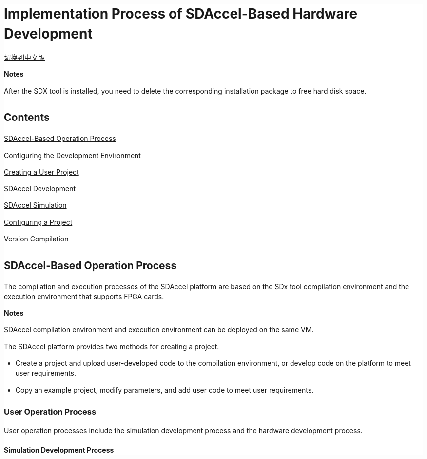 Implementation Process of SDAccel-Based Hardware Development
=======================
[切换到中文版](./Implementation_Process_of_SDAccel_based_Hardware_Development_cn.md)

**Notes**

After the SDX tool is installed, you need to delete the corresponding installation package to free hard disk space.

Contents
-------------------------

[SDAccel-Based Operation Process](#sec-1)

[Configuring the Development Environment](#sec-2)

[Creating a User Project](#sec-3)

[SDAccel Development](#sec-4)

[SDAccel Simulation](#sec-5)

[Configuring a Project](#sec-6)

[Version Compilation](#sec-7)

<a id="sec-1" name="sec-1"></a>

SDAccel-Based Operation Process
-------------------------

The compilation and execution processes of the SDAccel platform are based on the SDx tool compilation environment and the execution environment that supports FPGA cards.

**Notes**

SDAccel compilation environment and execution environment can be deployed on the same VM.

The SDAccel platform provides two methods for creating a project.

-   Create a project and upload user-developed code to the compilation environment, or develop code on the platform to meet user requirements.

-   Copy an example project, modify parameters, and add user code to meet user requirements.


### User Operation Process

User operation processes include the simulation development process and the hardware development process.

#### Simulation Development Process
